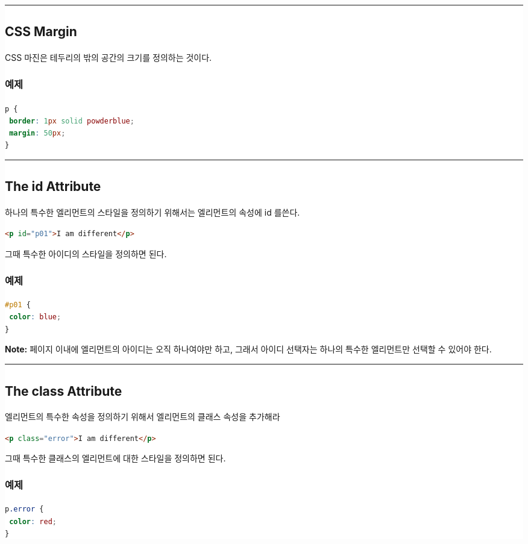

------

## CSS Margin

CSS 마진은 테두리의 밖의 공간의 크기를 정의하는 것이다.

### 예제

```css
p {
 border: 1px solid powderblue;
 margin: 50px;
}
```



------

## The id Attribute

하나의 특수한 엘리먼트의 스타일을 정의하기 위해서는 엘리먼트의 속성에 id 를쓴다.

```html
<p id="p01">I am different</p>
```

그때 특수한 아이디의 스타일을 정의하면 된다.

### 예제

```css
#p01 {
 color: blue;
}
```



**Note:** 페이지 이내에 엘리먼트의 아이디는 오직 하나여야만 하고, 그래서 아이디 선택자는 하나의 특수한 엘리먼트만 선택할 수 있어야 한다.

------

## The class Attribute

엘리먼트의 특수한 속성을 정의하기 위해서 엘리먼트의 클래스 속성을 추가해라

```html
<p class="error">I am different</p>
```

그때 특수한 클래스의 엘리먼트에 대한 스타일을 정의하면 된다.

### 예제

```css
p.error {
 color: red;
}
```
